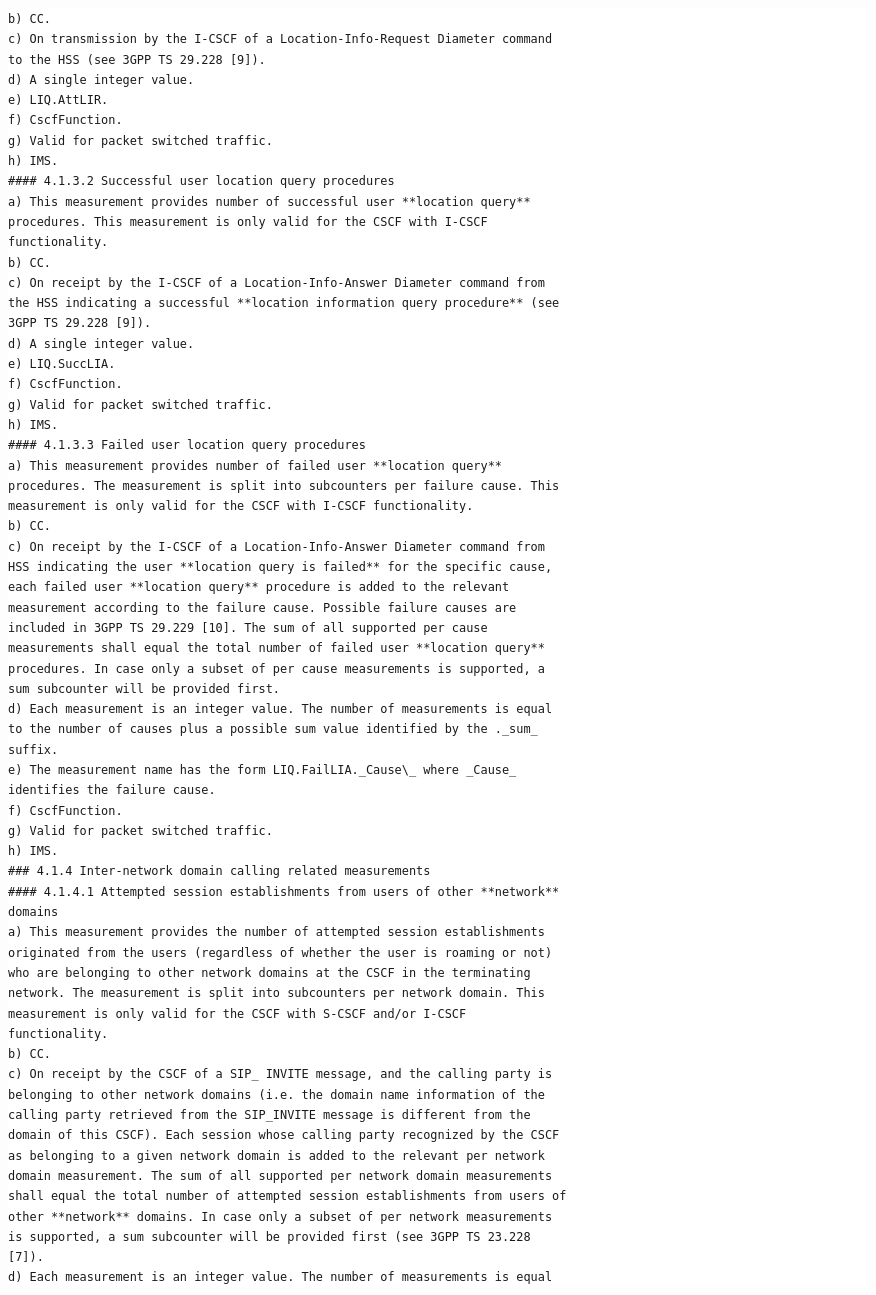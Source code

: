 ```{=html}
b) CC.
c) On transmission by the I-CSCF of a Location-Info-Request Diameter command
to the HSS (see 3GPP TS 29.228 [9]).
d) A single integer value.
e) LIQ.AttLIR.
f) CscfFunction.
g) Valid for packet switched traffic.
h) IMS.
#### 4.1.3.2 Successful user location query procedures
a) This measurement provides number of successful user **location query**
procedures. This measurement is only valid for the CSCF with I-CSCF
functionality.
b) CC.
c) On receipt by the I-CSCF of a Location-Info-Answer Diameter command from
the HSS indicating a successful **location information query procedure** (see
3GPP TS 29.228 [9]).
d) A single integer value.
e) LIQ.SuccLIA.
f) CscfFunction.
g) Valid for packet switched traffic.
h) IMS.
#### 4.1.3.3 Failed user location query procedures
a) This measurement provides number of failed user **location query**
procedures. The measurement is split into subcounters per failure cause. This
measurement is only valid for the CSCF with I-CSCF functionality.
b) CC.
c) On receipt by the I-CSCF of a Location-Info-Answer Diameter command from
HSS indicating the user **location query is failed** for the specific cause,
each failed user **location query** procedure is added to the relevant
measurement according to the failure cause. Possible failure causes are
included in 3GPP TS 29.229 [10]. The sum of all supported per cause
measurements shall equal the total number of failed user **location query**
procedures. In case only a subset of per cause measurements is supported, a
sum subcounter will be provided first.
d) Each measurement is an integer value. The number of measurements is equal
to the number of causes plus a possible sum value identified by the ._sum_
suffix.
e) The measurement name has the form LIQ.FailLIA._Cause\_ where _Cause_
identifies the failure cause.
f) CscfFunction.
g) Valid for packet switched traffic.
h) IMS.
### 4.1.4 Inter-network domain calling related measurements
#### 4.1.4.1 Attempted session establishments from users of other **network**
domains
a) This measurement provides the number of attempted session establishments
originated from the users (regardless of whether the user is roaming or not)
who are belonging to other network domains at the CSCF in the terminating
network. The measurement is split into subcounters per network domain. This
measurement is only valid for the CSCF with S-CSCF and/or I-CSCF
functionality.
b) CC.
c) On receipt by the CSCF of a SIP_ INVITE message, and the calling party is
belonging to other network domains (i.e. the domain name information of the
calling party retrieved from the SIP_INVITE message is different from the
domain of this CSCF). Each session whose calling party recognized by the CSCF
as belonging to a given network domain is added to the relevant per network
domain measurement. The sum of all supported per network domain measurements
shall equal the total number of attempted session establishments from users of
other **network** domains. In case only a subset of per network measurements
is supported, a sum subcounter will be provided first (see 3GPP TS 23.228
[7]).
d) Each measurement is an integer value. The number of measurements is equal
```